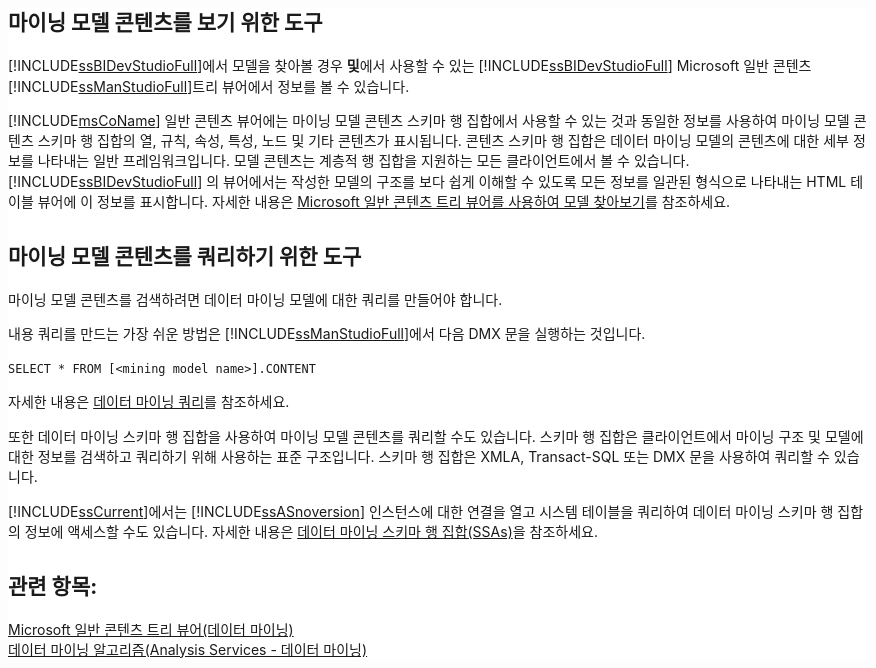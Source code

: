 ##  <a name="bkmk_Viewing"></a> 마이닝 모델 콘텐츠를 보기 위한 도구  
 [!INCLUDE[ssBIDevStudioFull](../../includes/ssbidevstudiofull-md.md)]에서 모델을 찾아볼 경우 **및**에서 사용할 수 있는 [!INCLUDE[ssBIDevStudioFull](../../includes/ssbidevstudiofull-md.md)] Microsoft 일반 콘텐츠 [!INCLUDE[ssManStudioFull](../../includes/ssmanstudiofull-md.md)]트리 뷰어에서 정보를 볼 수 있습니다.  
  
 [!INCLUDE[msCoName](../../includes/msconame-md.md)] 일반 콘텐츠 뷰어에는 마이닝 모델 콘텐츠 스키마 행 집합에서 사용할 수 있는 것과 동일한 정보를 사용하여 마이닝 모델 콘텐츠 스키마 행 집합의 열, 규칙, 속성, 특성, 노드 및 기타 콘텐츠가 표시됩니다. 콘텐츠 스키마 행 집합은 데이터 마이닝 모델의 콘텐츠에 대한 세부 정보를 나타내는 일반 프레임워크입니다. 모델 콘텐츠는 계층적 행 집합을 지원하는 모든 클라이언트에서 볼 수 있습니다. [!INCLUDE[ssBIDevStudioFull](../../includes/ssbidevstudiofull-md.md)] 의 뷰어에서는 작성한 모델의 구조를 보다 쉽게 이해할 수 있도록 모든 정보를 일관된 형식으로 나타내는 HTML 테이블 뷰어에 이 정보를 표시합니다. 자세한 내용은 [Microsoft 일반 콘텐츠 트리 뷰어를 사용하여 모델 찾아보기](../../analysis-services/data-mining/browse-a-model-using-the-microsoft-generic-content-tree-viewer.md)를 참조하세요.  
  
##  <a name="bkmk_Querying"></a> 마이닝 모델 콘텐츠를 쿼리하기 위한 도구  
 마이닝 모델 콘텐츠를 검색하려면 데이터 마이닝 모델에 대한 쿼리를 만들어야 합니다.  
  
 내용 쿼리를 만드는 가장 쉬운 방법은 [!INCLUDE[ssManStudioFull](../../includes/ssmanstudiofull-md.md)]에서 다음 DMX 문을 실행하는 것입니다.  
  
```  
SELECT * FROM [<mining model name>].CONTENT  
```  
  
 자세한 내용은 [데이터 마이닝 쿼리](../../analysis-services/data-mining/data-mining-queries.md)를 참조하세요.  
  
 또한 데이터 마이닝 스키마 행 집합을 사용하여 마이닝 모델 콘텐츠를 쿼리할 수도 있습니다. 스키마 행 집합은 클라이언트에서 마이닝 구조 및 모델에 대한 정보를 검색하고 쿼리하기 위해 사용하는 표준 구조입니다. 스키마 행 집합은 XMLA, Transact-SQL 또는 DMX 문을 사용하여 쿼리할 수 있습니다.  
  
 [!INCLUDE[ssCurrent](../../includes/sscurrent-md.md)]에서는 [!INCLUDE[ssASnoversion](../../includes/ssasnoversion-md.md)] 인스턴스에 대한 연결을 열고 시스템 테이블을 쿼리하여 데이터 마이닝 스키마 행 집합의 정보에 액세스할 수도 있습니다. 자세한 내용은 [데이터 마이닝 스키마 행 집합&#40;SSAs&#41;](../../analysis-services/data-mining/data-mining-schema-rowsets-ssas.md)을 참조하세요.  
  
## <a name="see-also"></a>관련 항목:  
 [Microsoft 일반 콘텐츠 트리 뷰어&#40;데이터 마이닝&#41;](http://msdn.microsoft.com/library/751b4393-f6fd-48c1-bcef-bdca589ce34c)   
 [데이터 마이닝 알고리즘&#40;Analysis Services - 데이터 마이닝&#41;](../../analysis-services/data-mining/data-mining-algorithms-analysis-services-data-mining.md)  
  
  
